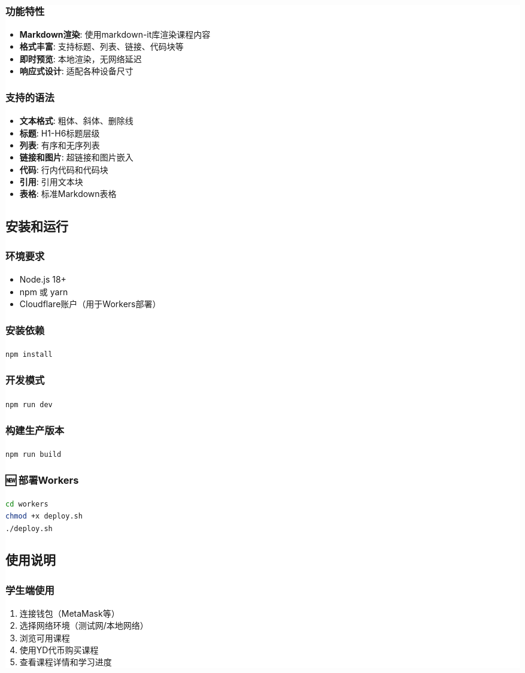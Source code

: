 ### 功能特性
- **Markdown渲染**: 使用markdown-it库渲染课程内容
- **格式丰富**: 支持标题、列表、链接、代码块等
- **即时预览**: 本地渲染，无网络延迟
- **响应式设计**: 适配各种设备尺寸

### 支持的语法
- **文本格式**: 粗体、斜体、删除线
- **标题**: H1-H6标题层级
- **列表**: 有序和无序列表
- **链接和图片**: 超链接和图片嵌入
- **代码**: 行内代码和代码块
- **引用**: 引用文本块
- **表格**: 标准Markdown表格

## 安装和运行

### 环境要求
- Node.js 18+
- npm 或 yarn
- Cloudflare账户（用于Workers部署）

### 安装依赖
```bash
npm install
```

### 开发模式
```bash
npm run dev
```

### 构建生产版本
```bash
npm run build
```

### 🆕 部署Workers
```bash
cd workers
chmod +x deploy.sh
./deploy.sh
```

## 使用说明

### 学生端使用
1. 连接钱包（MetaMask等）
2. 选择网络环境（测试网/本地网络）
3. 浏览可用课程
4. 使用YD代币购买课程
5. 查看课程详情和学习进度
